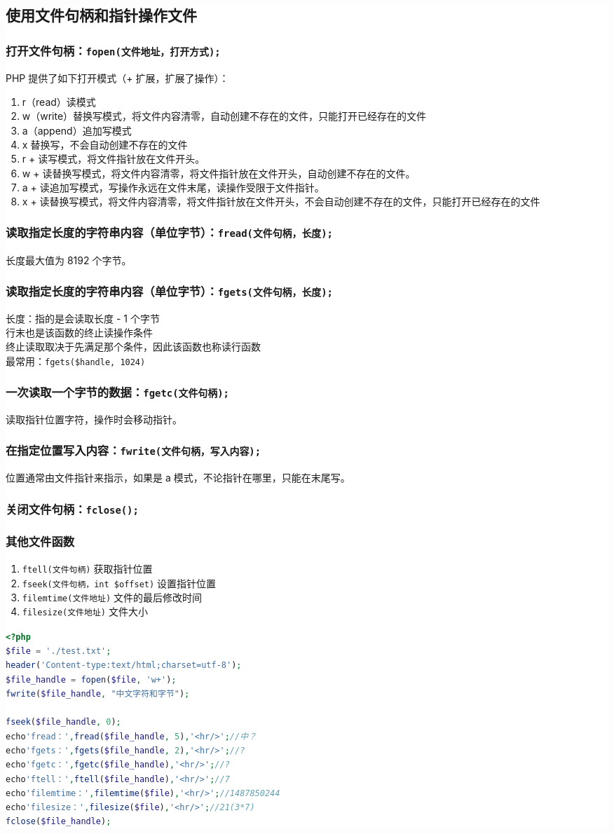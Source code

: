 ## 使用文件句柄和指针操作文件

### 打开文件句柄：`fopen(文件地址，打开方式);`

PHP 提供了如下打开模式（+ 扩展，扩展了操作）：

1.  r（read）读模式
2.  w（write）替换写模式，将文件内容清零，自动创建不存在的文件，只能打开已经存在的文件
3.  a（append）追加写模式
4.  x 替换写，不会自动创建不存在的文件
5.  r + 读写模式，将文件指针放在文件开头。
6.  w + 读替换写模式，将文件内容清零，将文件指针放在文件开头，自动创建不存在的文件。
7.  a + 读追加写模式，写操作永远在文件末尾，读操作受限于文件指针。
8.  x + 读替换写模式，将文件内容清零，将文件指针放在文件开头，不会自动创建不存在的文件，只能打开已经存在的文件

### 读取指定长度的字符串内容（单位字节）：`fread(文件句柄，长度);`

长度最大值为 8192 个字节。

### 读取指定长度的字符串内容（单位字节）：`fgets(文件句柄，长度);`

长度：指的是会读取长度 - 1 个字节\
行末也是该函数的终止读操作条件\
终止读取取决于先满足那个条件，因此该函数也称读行函数\
最常用：`fgets($handle, 1024)`

### 一次读取一个字节的数据：`fgetc(文件句柄);`

读取指针位置字符，操作时会移动指针。

### 在指定位置写入内容：`fwrite(文件句柄，写入内容);`

位置通常由文件指针来指示，如果是 a 模式，不论指针在哪里，只能在末尾写。

### 关闭文件句柄：`fclose();`

### 其他文件函数

1.  `ftell(文件句柄)` 获取指针位置
2.  `fseek(文件句柄，int $offset)` 设置指针位置
3.  `filemtime(文件地址)` 文件的最后修改时间
4.  `filesize(文件地址)` 文件大小

```php
<?php
$file = './test.txt';
header('Content-type:text/html;charset=utf-8');
$file_handle = fopen($file, 'w+');
fwrite($file_handle, "中文字符和字节");

fseek($file_handle, 0);
echo'fread：',fread($file_handle, 5),'<hr/>';//中？
echo'fgets：',fgets($file_handle, 2),'<hr/>';//?
echo'fgetc：',fgetc($file_handle),'<hr/>';//?
echo'ftell：',ftell($file_handle),'<hr/>';//7
echo'filemtime：',filemtime($file),'<hr/>';//1487850244
echo'filesize：',filesize($file),'<hr/>';//21(3*7)
fclose($file_handle);
```
